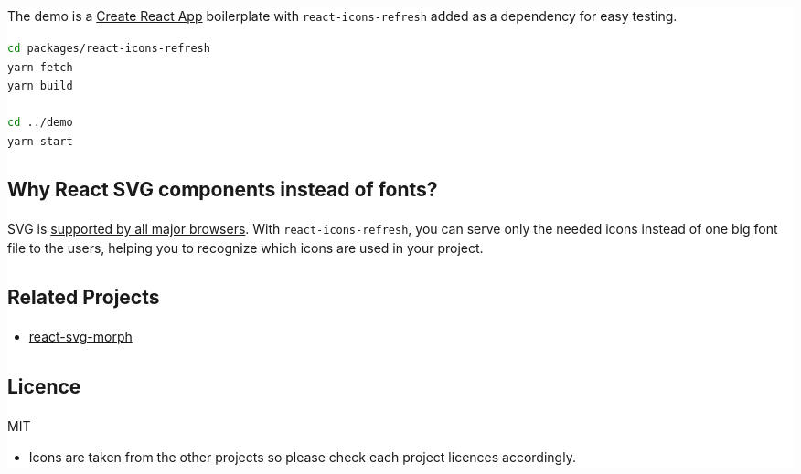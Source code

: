 The demo is a [Create React App](https://create-react-app.dev/) boilerplate with `react-icons-refresh` added as a dependency for easy testing.

```bash
cd packages/react-icons-refresh
yarn fetch
yarn build

cd ../demo
yarn start
```

## Why React SVG components instead of fonts?

SVG is [supported by all major browsers](http://caniuse.com/#search=svg). With `react-icons-refresh`, you can serve only the needed icons instead of one big font file to the users, helping you to recognize which icons are used in your project.

## Related Projects

- [react-svg-morph](https://github.com/gorangajic/react-svg-morph/)

## Licence

MIT

- Icons are taken from the other projects so please check each project licences accordingly.
